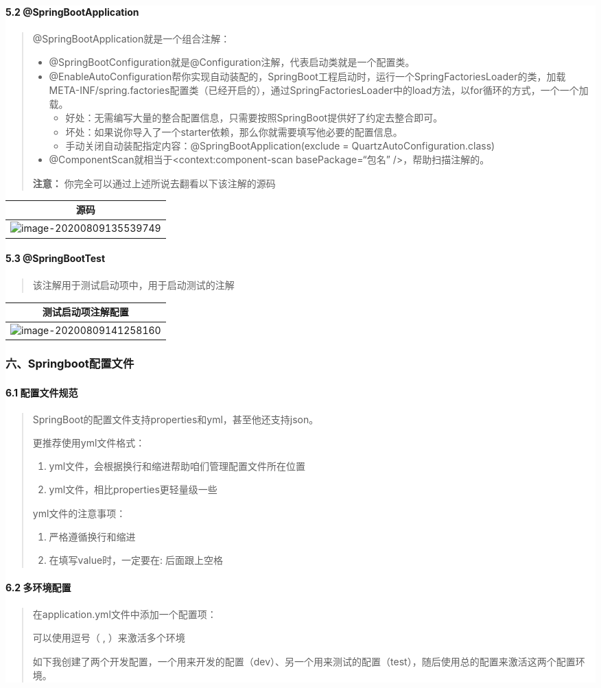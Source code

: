

#### 5.2 @SpringBootApplication

> @SpringBootApplication就是一个组合注解：
>
> -  @SpringBootConfiguration就是@Configuration注解，代表启动类就是一个配置类。
> -  @EnableAutoConfiguration帮你实现自动装配的，SpringBoot工程启动时，运行一个SpringFactoriesLoader的类，加载META-INF/spring.factories配置类（已经开启的），通过SpringFactoriesLoader中的load方法，以for循环的方式，一个一个加载。
>    - 好处：无需编写大量的整合配置信息，只需要按照SpringBoot提供好了约定去整合即可。
>    - 坏处：如果说你导入了一个starter依赖，那么你就需要填写他必要的配置信息。
>    - 手动关闭自动装配指定内容：@SpringBootApplication(exclude = QuartzAutoConfiguration.class)
> -  @ComponentScan就相当于<context:component-scan basePackage=“包名” />，帮助扫描注解的。
>
> **注意：** 你完全可以通过上述所说去翻看以下该注解的源码

|                             源码                             |
| :----------------------------------------------------------: |
| ![image-20200809135539749](https://gitee.com/Ziphtracks/Figurebed/raw/master/img/2/20200809135541.png) |



#### 5.3 @SpringBootTest

> 该注解用于测试启动项中，用于启动测试的注解

|                      测试启动项注解配置                      |
| :----------------------------------------------------------: |
| ![image-20200809141258160](https://gitee.com/Ziphtracks/Figurebed/raw/master/img/2/20200809141301.png) |



### 六、Springboot配置文件

#### 6.1 配置文件规范

> SpringBoot的配置文件支持properties和yml，甚至他还支持json。
>
> 更推荐使用yml文件格式：
>
> 1. yml文件，会根据换行和缩进帮助咱们管理配置文件所在位置
>
>   2. yml文件，相比properties更轻量级一些
>
> yml文件的注意事项：
>
> 1. 严格遵循换行和缩进
>
>   2. 在填写value时，一定要在: 后面跟上空格



#### 6.2 多环境配置

> 在application.yml文件中添加一个配置项：
>
> 可以使用逗号（ , ）来激活多个环境
>
> 如下我创建了两个开发配置，一个用来开发的配置（dev）、另一个用来测试的配置（test），随后使用总的配置来激活这两个配置环境。
